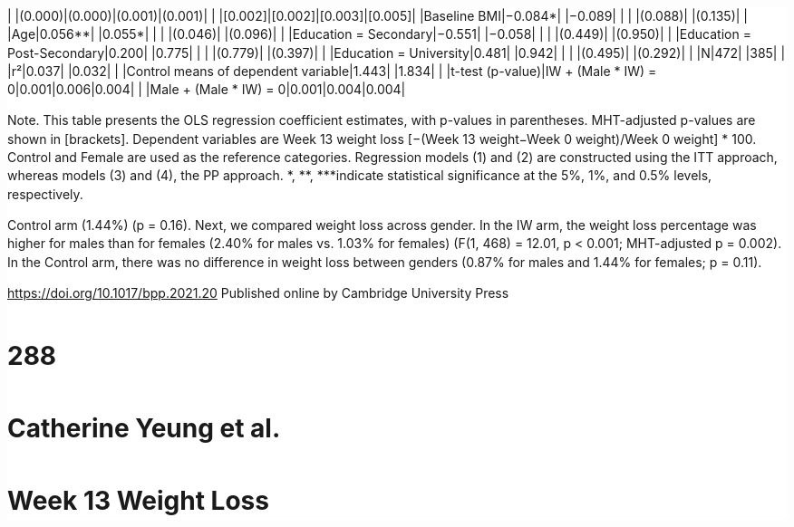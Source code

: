 | |(0.000)|(0.000)|(0.001)|(0.001)|
| |[0.002]|[0.002]|[0.003]|[0.005]|
|Baseline BMI|−0.084*| |−0.089| |
| |(0.088)| |(0.135)| |
|Age|0.056**| |0.055*| |
| |(0.046)| |(0.096)| |
|Education = Secondary|−0.551| |−0.058| |
| |(0.449)| |(0.950)| |
|Education = Post-Secondary|0.200| |0.775| |
| |(0.779)| |(0.397)| |
|Education = University|0.481| |0.942| |
| |(0.495)| |(0.292)| |
|N|472| |385| |
|r²|0.037| |0.032| |
|Control means of dependent variable|1.443| |1.834| |
|t-test (p-value)|IW + (Male * IW) = 0|0.001|0.006|0.004|
| |Male + (Male * IW) = 0|0.001|0.004|0.004|

Note. This table presents the OLS regression coefficient estimates, with p-values in parentheses. MHT-adjusted p-values are shown in [brackets]. Dependent variables are Week 13 weight loss [−(Week 13 weight−Week 0 weight)/Week 0 weight] * 100. Control and Female are used as the reference categories. Regression models (1) and (2) are constructed using the ITT approach, whereas models (3) and (4), the PP approach. *, **, ***indicate statistical significance at the 5%, 1%, and 0.5% levels, respectively.

Control arm (1.44%) (p = 0.16). Next, we compared weight loss across gender. In the IW arm, the weight loss percentage was higher for males than for females (2.40% for males vs. 1.03% for females) (F(1, 468) = 12.01, p < 0.001; MHT-adjusted p = 0.002). In the Control arm, there was no difference in weight loss between genders (0.87% for males and 1.44% for females; p = 0.11).

https://doi.org/10.1017/bpp.2021.20 Published online by Cambridge University Press

# 288

# Catherine Yeung et al.

# Week 13 Weight Loss

